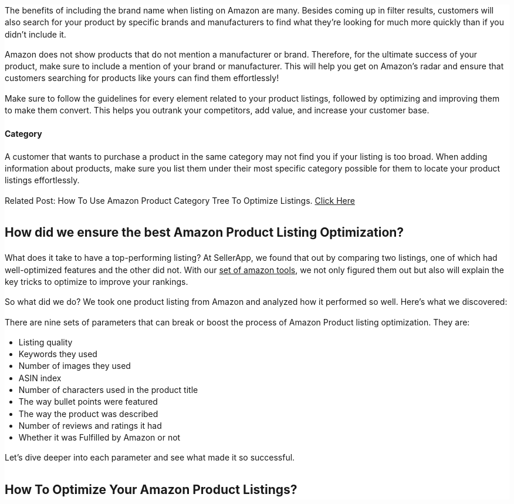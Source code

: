The benefits of including the brand name when listing on Amazon are many.
Besides coming up in filter results, customers will also search for your
product by specific brands and manufacturers to find what they’re looking for
much more quickly than if you didn’t include it.

Amazon does not show products that do not mention a manufacturer or brand.
Therefore, for the ultimate success of your product, make sure to include a
mention of your brand or manufacturer. This will help you get on Amazon’s
radar and ensure that customers searching for products like yours can find
them effortlessly!

Make sure to follow the guidelines for every element related to your product
listings, followed by optimizing and improving them to make them convert. This
helps you outrank your competitors, add value, and increase your customer
base.

#### Category

A customer that wants to purchase a product in the same category may not find
you if your listing is too broad. When adding information about products, make
sure you list them under their most specific category possible for them to
locate your product listings effortlessly.

Related Post: How To Use Amazon Product Category Tree To Optimize Listings.
[Click Here](https://www.sellerapp.com/blog/amazon-product-categories-tree/)

## **How did we ensure the best Amazon Product Listing Optimization?**

What does it take to have a top-performing listing? At SellerApp, we found
that out by comparing two listings, one of which had well-optimized features
and the other did not. With our [set of amazon
tools](https://www.sellerapp.com/amazon-free-tools.html), we not only figured
them out but also will explain the key tricks to optimize to improve your
rankings.

So what did we do? We took one product listing from Amazon and analyzed how it
performed so well. Here’s what we discovered:

There are nine sets of parameters that can break or boost the process of
Amazon Product listing optimization. They are:

  * Listing quality
  * Keywords they used
  * Number of images they used
  * ASIN index
  * Number of characters used in the product title
  * The way bullet points were featured
  * The way the product was described
  * Number of reviews and ratings it had
  * Whether it was Fulfilled by Amazon or not

Let’s dive deeper into each parameter and see what made it so successful.

## **How To Optimize Your Amazon Product Listings?**
